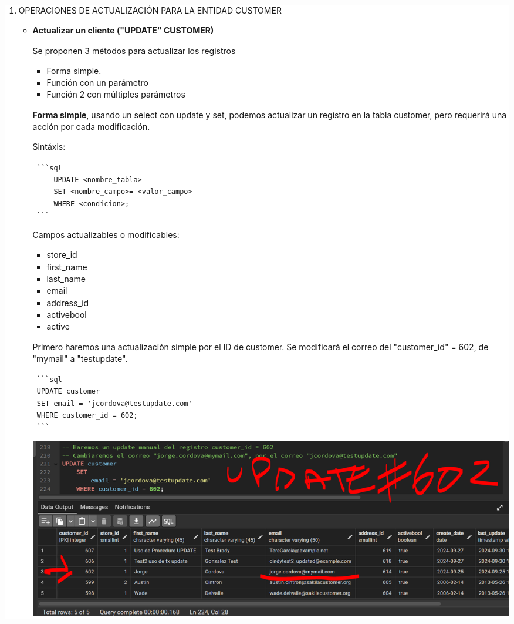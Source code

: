   1) OPERACIONES DE ACTUALIZACIÓN PARA LA ENTIDAD CUSTOMER

     * **Actualizar un cliente ("UPDATE" CUSTOMER)**

        Se proponen 3 métodos para actualizar los registros
         * Forma simple.
         * Función con un parámetro
         * Función 2 con múltiples parámetros

        **Forma simple**, usando un select con update y set, podemos actualizar
        un registro en la tabla customer, pero requerirá una acción por cada
        modificación.

        Sintáxis:

            ```sql
                UPDATE <nombre_tabla>
                SET <nombre_campo>= <valor_campo>
                WHERE <condicion>;
            ```

        Campos actualizables o modificables:

          * store_id
          * first_name
          * last_name
          * email
          * address_id
          * activebool
          * active

        Primero haremos una actualización simple por el ID de customer. Se modificará
        el correo del "customer_id" = 602,  de "mymail" a "testupdate".

            ```sql
            UPDATE customer
            SET email = 'jcordova@testupdate.com'
            WHERE customer_id = 602;
            ```

        ![1731440689292](image/evalFinalM5_Jorge_Cordova/1731440689292.png)
